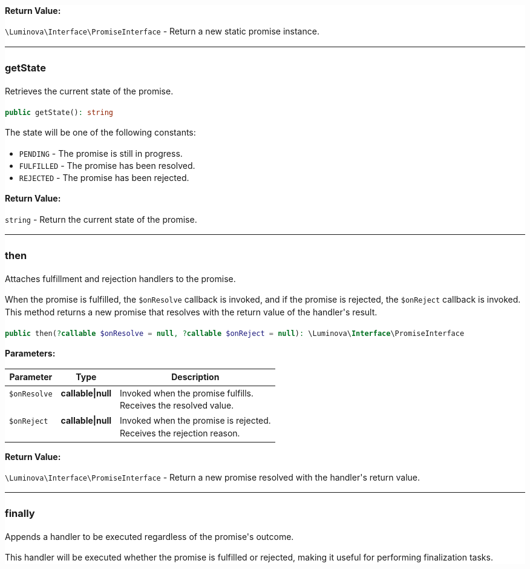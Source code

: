 **Return Value:**

`\Luminova\Interface\PromiseInterface` - Return a new static promise instance.

***

### getState

Retrieves the current state of the promise.

```php
public getState(): string
```

The state will be one of the following constants:

- `PENDING` - The promise is still in progress.
- `FULFILLED` - The promise has been resolved.
- `REJECTED` - The promise has been rejected.

**Return Value:**

`string` - Return the current state of the promise.

***

### then

Attaches fulfillment and rejection handlers to the promise.

When the promise is fulfilled, the `$onResolve` callback is invoked, and if the promise is rejected, the `$onReject` callback is invoked. This method returns a new promise that resolves with the return value of the handler's result.

```php
public then(?callable $onResolve = null, ?callable $onReject = null): \Luminova\Interface\PromiseInterface
```

**Parameters:**

| Parameter | Type | Description |
|-----------|------|-------------|
| `$onResolve` | **callable&#124;null** | Invoked when the promise fulfills.<br />Receives the resolved value. |
| `$onReject` | **callable&#124;null** | Invoked when the promise is rejected.<br />Receives the rejection reason. |

**Return Value:**

`\Luminova\Interface\PromiseInterface` - Return a new promise resolved with the handler's return value.

***

### finally

Appends a handler to be executed regardless of the promise's outcome.

This handler will be executed whether the promise is fulfilled or rejected, making it useful for performing finalization tasks.
